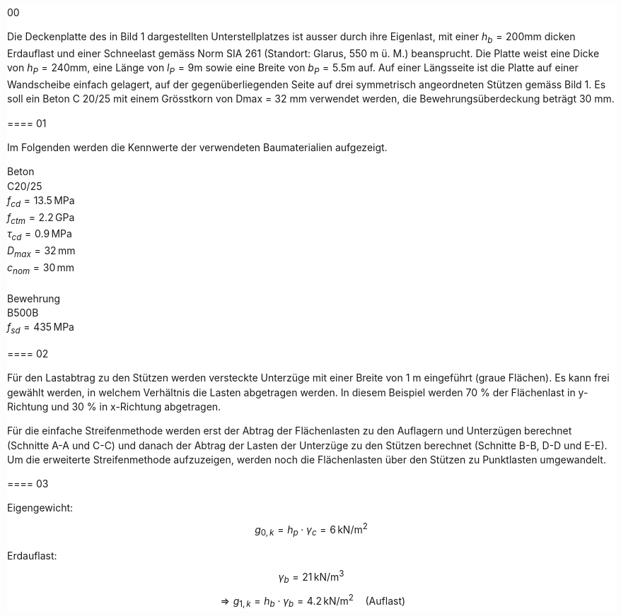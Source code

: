 00 

Die Deckenplatte des in Bild 1 dargestellten Unterstellplatzes ist ausser durch ihre Eigenlast,
mit einer $h_b = 200 \text{mm}$ dicken Erdauflast und einer Schneelast gemäss Norm SIA 261
(Standort: Glarus, 550 m ü. M.) beansprucht. Die Platte weist eine Dicke von $h_P = 240 \text{mm}$,
eine Länge von $l_P = 9 \text{m}$ sowie eine Breite von $b_P = 5.5  \text{m}$ auf. Auf einer Längsseite ist die
Platte auf einer Wandscheibe einfach gelagert, auf der gegenüberliegenden Seite auf drei
symmetrisch angeordneten Stützen gemäss Bild 1. Es soll ein Beton C 20/25 mit einem
Grösstkorn von Dmax = 32 mm verwendet werden, die Bewehrungsüberdeckung beträgt 30 mm.

====
01 

Im Folgenden werden die Kennwerte der verwendeten Baumaterialien aufgezeigt.    

Beton\
C20/25\
$f_{cd} = 13.5\,\text{MPa}$\
$f_{ctm} = 2.2\,\text{GPa}$\
$\tau_{cd} = 0.9\,\text{MPa}$\
$D_{max} = 32\,\text{mm}$\
$c_{nom} = 30\,\text{mm}$\
\
Bewehrung\
B500B\
$f_{sd} = 435\,\text{MPa}$

====
02 

Für den Lastabtrag zu den Stützen werden versteckte Unterzüge mit einer Breite von 1 m eingeführt (graue Flächen).
Es kann frei gewählt werden, in welchem Verhältnis die Lasten abgetragen werden. In diesem Beispiel werden 70 % der Flächenlast in y-Richtung und 30 % in x-Richtung abgetragen.

Für die einfache Streifenmethode werden erst der Abtrag der Flächenlasten zu den Auflagern und Unterzügen berechnet (Schnitte A-A und C-C) und danach der Abtrag der Lasten der Unterzüge zu den Stützen berechnet (Schnitte B-B, D-D und E-E). 
Um die erweiterte Streifenmethode aufzuzeigen, werden noch die Flächenlasten über den Stützen zu Punktlasten umgewandelt.  

====
03 

Eigengewicht:
$$
g_{0,k} = h_p \cdot \gamma_c = 6\,\text{kN/m}^2
$$

Erdauflast:
$$
\gamma_b = 21\,\text{kN/m}^3
$$
$$
\Rightarrow g_{1,k} = h_b \cdot \gamma_b = 4.2\,\text{kN/m}^2 \quad \text{(Auflast)}
$$
